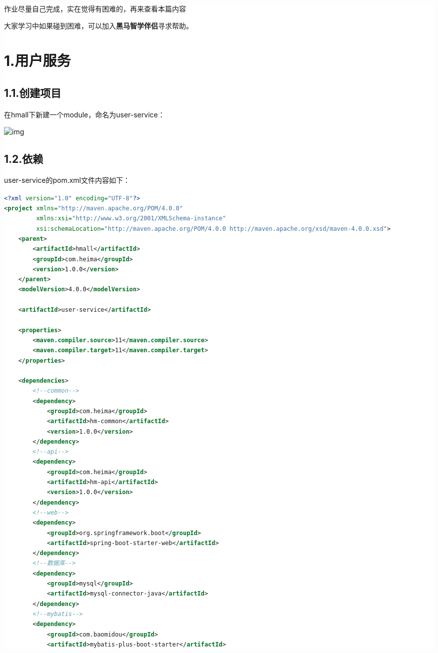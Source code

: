 作业尽量自己完成，实在觉得有困难的，再来查看本篇内容

大家学习中如果碰到困难，可以加入**黑马智学伴侣**寻求帮助。

# 1.用户服务

## 1.1.创建项目

在hmall下新建一个module，命名为user-service：

![img](https://b11et3un53m.feishu.cn/space/api/box/stream/download/asynccode/?code=ZjVhMTVhYTdlYmI2MDE4OTNmNGE0NjNkOGQ1NWRiNDNfQ1FjbFZnYllzcFV0bjFaOWw0OUdrbUFzVGpmVnVsNFlfVG9rZW46SHA3VWJrVG1Xb05UUEJ4VFJPZWN2UjAybmRmXzE3Mjc4NjEyOTM6MTcyNzg2NDg5M19WNA)

## 1.2.依赖

user-service的pom.xml文件内容如下：

```XML
<?xml version="1.0" encoding="UTF-8"?>
<project xmlns="http://maven.apache.org/POM/4.0.0"
         xmlns:xsi="http://www.w3.org/2001/XMLSchema-instance"
         xsi:schemaLocation="http://maven.apache.org/POM/4.0.0 http://maven.apache.org/xsd/maven-4.0.0.xsd">
    <parent>
        <artifactId>hmall</artifactId>
        <groupId>com.heima</groupId>
        <version>1.0.0</version>
    </parent>
    <modelVersion>4.0.0</modelVersion>

    <artifactId>user-service</artifactId>

    <properties>
        <maven.compiler.source>11</maven.compiler.source>
        <maven.compiler.target>11</maven.compiler.target>
    </properties>

    <dependencies>
        <!--common-->
        <dependency>
            <groupId>com.heima</groupId>
            <artifactId>hm-common</artifactId>
            <version>1.0.0</version>
        </dependency>
        <!--api-->
        <dependency>
            <groupId>com.heima</groupId>
            <artifactId>hm-api</artifactId>
            <version>1.0.0</version>
        </dependency>
        <!--web-->
        <dependency>
            <groupId>org.springframework.boot</groupId>
            <artifactId>spring-boot-starter-web</artifactId>
        </dependency>
        <!--数据库-->
        <dependency>
            <groupId>mysql</groupId>
            <artifactId>mysql-connector-java</artifactId>
        </dependency>
        <!--mybatis-->
        <dependency>
            <groupId>com.baomidou</groupId>
            <artifactId>mybatis-plus-boot-starter</artifactId>
```